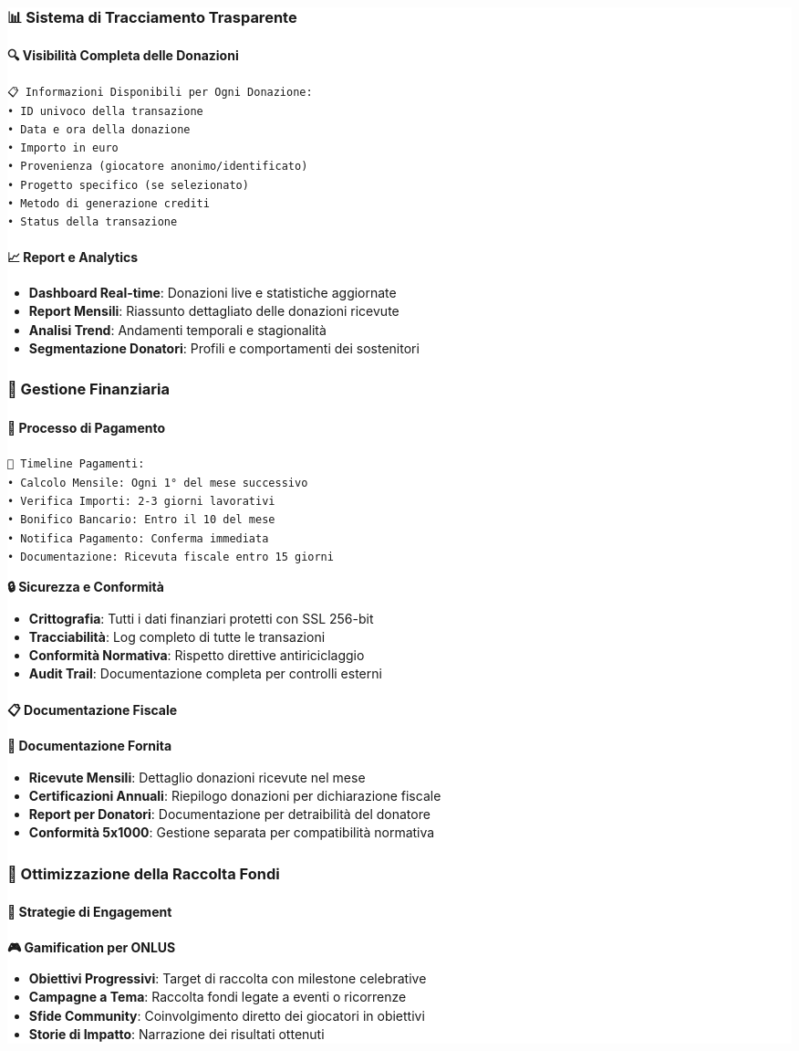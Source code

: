 ### **📊 Sistema di Tracciamento Trasparente**

#### **🔍 Visibilità Completa delle Donazioni**
```
📋 Informazioni Disponibili per Ogni Donazione:
• ID univoco della transazione
• Data e ora della donazione
• Importo in euro
• Provenienza (giocatore anonimo/identificato)
• Progetto specifico (se selezionato)
• Metodo di generazione crediti
• Status della transazione
```

#### **📈 Report e Analytics**
- **Dashboard Real-time**: Donazioni live e statistiche aggiornate
- **Report Mensili**: Riassunto dettagliato delle donazioni ricevute
- **Analisi Trend**: Andamenti temporali e stagionalità
- **Segmentazione Donatori**: Profili e comportamenti dei sostenitori

### **🏦 Gestione Finanziaria**

#### **💸 Processo di Pagamento**
```
📅 Timeline Pagamenti:
• Calcolo Mensile: Ogni 1° del mese successivo
• Verifica Importi: 2-3 giorni lavorativi
• Bonifico Bancario: Entro il 10 del mese
• Notifica Pagamento: Conferma immediata
• Documentazione: Ricevuta fiscale entro 15 giorni
```

**🔒 Sicurezza e Conformità**
- **Crittografia**: Tutti i dati finanziari protetti con SSL 256-bit
- **Tracciabilità**: Log completo di tutte le transazioni
- **Conformità Normativa**: Rispetto direttive antiriciclaggio
- **Audit Trail**: Documentazione completa per controlli esterni

#### **📋 Documentazione Fiscale**

**🧾 Documentazione Fornita**
- **Ricevute Mensili**: Dettaglio donazioni ricevute nel mese
- **Certificazioni Annuali**: Riepilogo donazioni per dichiarazione fiscale
- **Report per Donatori**: Documentazione per detraibilità del donatore
- **Conformità 5x1000**: Gestione separata per compatibilità normativa

### **🎯 Ottimizzazione della Raccolta Fondi**

#### **📱 Strategie di Engagement**

**🎮 Gamification per ONLUS**
- **Obiettivi Progressivi**: Target di raccolta con milestone celebrative
- **Campagne a Tema**: Raccolta fondi legate a eventi o ricorrenze
- **Sfide Community**: Coinvolgimento diretto dei giocatori in obiettivi
- **Storie di Impatto**: Narrazione dei risultati ottenuti

